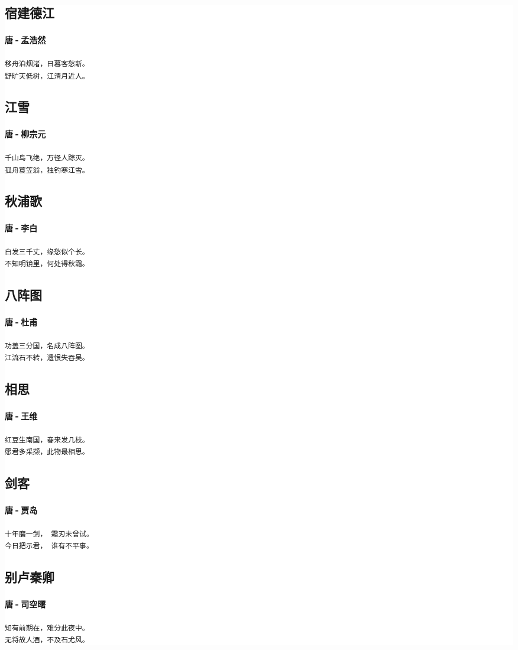 ## 宿建德江
#### 唐 - 孟浩然
```
移舟泊烟渚，日暮客愁新。
野旷天低树，江清月近人。
```

## 江雪
#### 唐 - 柳宗元
```
千山鸟飞绝，万径人踪灭。
孤舟蓑笠翁，独钓寒江雪。
```

## 秋浦歌
#### 唐 - 李白
```
白发三千丈，缘愁似个长。
不知明镜里，何处得秋霜。
```

## 八阵图
#### 唐 - 杜甫
```
功盖三分国，名成八阵图。
江流石不转，遗恨失吞吴。
```

## 相思
#### 唐 - 王维
```
红豆生南国，春来发几枝。
愿君多采撷，此物最相思。
```

## 剑客
#### 唐 - 贾岛
```
十年磨一剑， 霜刃未曾试。
今日把示君， 谁有不平事。
```

## 别卢秦卿
####  唐 - 司空曙
```
知有前期在，难分此夜中。
无将故人酒，不及石尤风。
```
